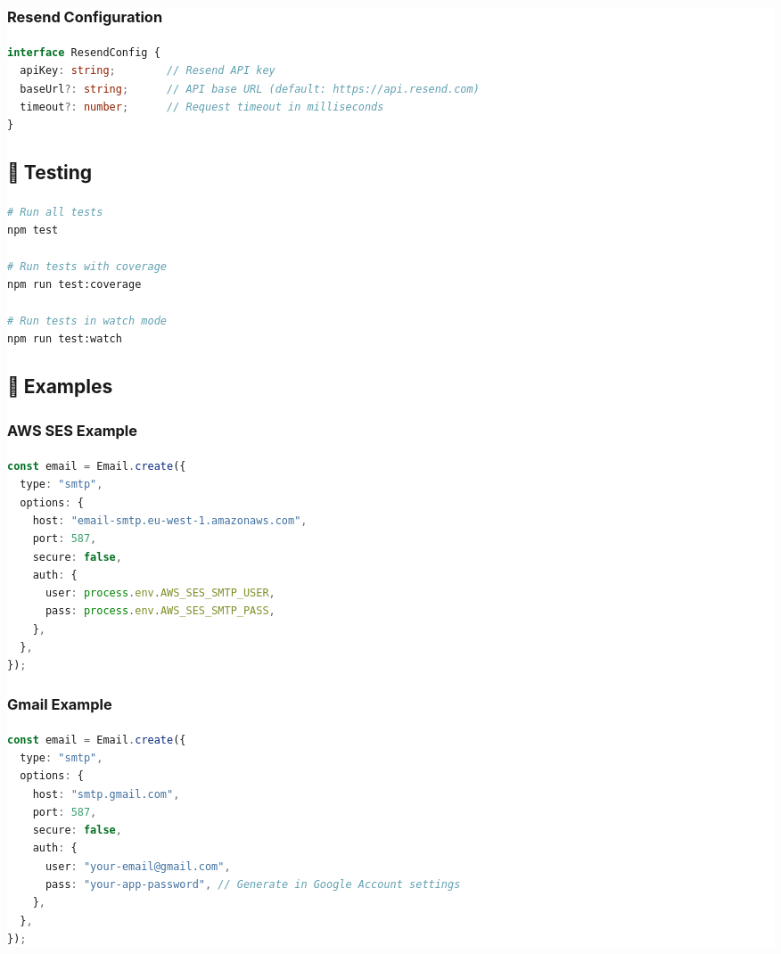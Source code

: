 ### Resend Configuration

```typescript
interface ResendConfig {
  apiKey: string;        // Resend API key
  baseUrl?: string;      // API base URL (default: https://api.resend.com)
  timeout?: number;      // Request timeout in milliseconds
}
```

## 🧪 Testing

```bash
# Run all tests
npm test

# Run tests with coverage
npm run test:coverage

# Run tests in watch mode
npm run test:watch
```

## 🎯 Examples

### AWS SES Example

```typescript
const email = Email.create({
  type: "smtp",
  options: {
    host: "email-smtp.eu-west-1.amazonaws.com",
    port: 587,
    secure: false,
    auth: {
      user: process.env.AWS_SES_SMTP_USER,
      pass: process.env.AWS_SES_SMTP_PASS,
    },
  },
});
```

### Gmail Example

```typescript
const email = Email.create({
  type: "smtp",
  options: {
    host: "smtp.gmail.com",
    port: 587,
    secure: false,
    auth: {
      user: "your-email@gmail.com",
      pass: "your-app-password", // Generate in Google Account settings
    },
  },
});
```
